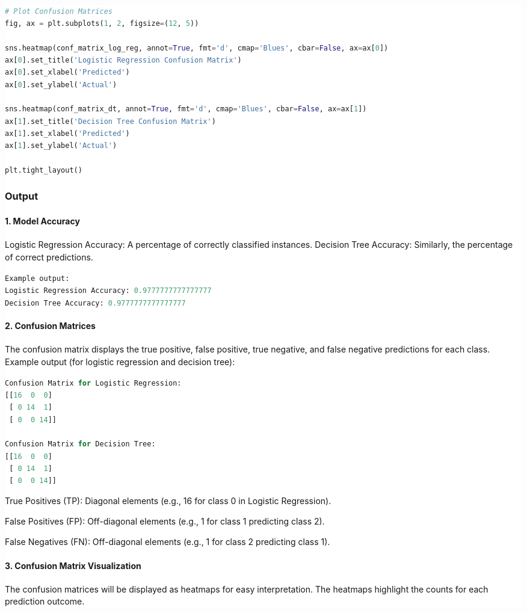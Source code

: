 ```py
# Plot Confusion Matrices
fig, ax = plt.subplots(1, 2, figsize=(12, 5))

sns.heatmap(conf_matrix_log_reg, annot=True, fmt='d', cmap='Blues', cbar=False, ax=ax[0])
ax[0].set_title('Logistic Regression Confusion Matrix')
ax[0].set_xlabel('Predicted')
ax[0].set_ylabel('Actual')

sns.heatmap(conf_matrix_dt, annot=True, fmt='d', cmap='Blues', cbar=False, ax=ax[1])
ax[1].set_title('Decision Tree Confusion Matrix')
ax[1].set_xlabel('Predicted')
ax[1].set_ylabel('Actual')

plt.tight_layout()
```
### Output
#### 1. Model Accuracy
Logistic Regression Accuracy: A percentage of correctly classified instances.
Decision Tree Accuracy: Similarly, the percentage of correct predictions.
```py
Example output:
Logistic Regression Accuracy: 0.9777777777777777 
Decision Tree Accuracy: 0.9777777777777777
```
#### 2. Confusion Matrices
The confusion matrix displays the true positive, false positive, true negative, and false negative predictions for each class.
Example output (for logistic regression and decision tree):
```py
Confusion Matrix for Logistic Regression:
[[16  0  0]
 [ 0 14  1]
 [ 0  0 14]]

Confusion Matrix for Decision Tree:
[[16  0  0]
 [ 0 14  1]
 [ 0  0 14]]
```
True Positives (TP): Diagonal elements (e.g., 16 for class 0 in Logistic Regression).

False Positives (FP): Off-diagonal elements (e.g., 1 for class 1 predicting class 2).

False Negatives (FN): Off-diagonal elements (e.g., 1 for class 2 predicting class 1).

#### 3. Confusion Matrix Visualization
The confusion matrices will be displayed as heatmaps for easy interpretation. The heatmaps highlight the counts for each prediction outcome.